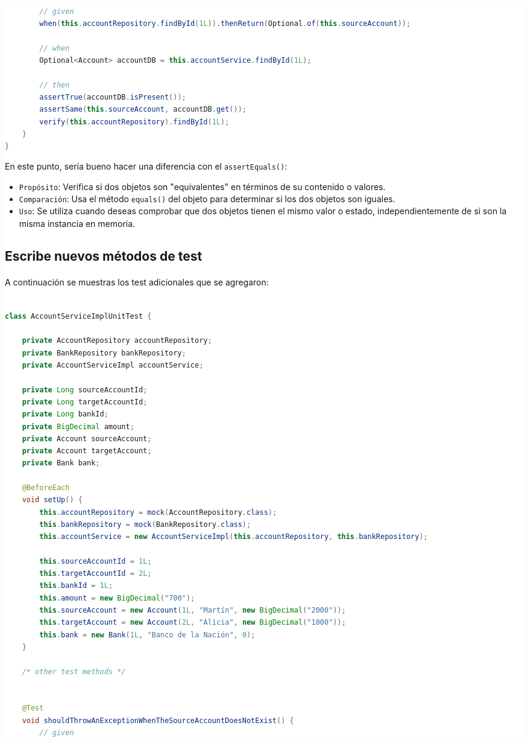 ````java
        // given
        when(this.accountRepository.findById(1L)).thenReturn(Optional.of(this.sourceAccount));

        // when
        Optional<Account> accountDB = this.accountService.findById(1L);

        // then
        assertTrue(accountDB.isPresent());
        assertSame(this.sourceAccount, accountDB.get());
        verify(this.accountRepository).findById(1L);
    }
}
````

En este punto, sería bueno hacer una diferencia con el `assertEquals()`:

- `Propósito`: Verifica si dos objetos son "equivalentes" en términos de su contenido o valores.
- `Comparación`: Usa el método `equals()` del objeto para determinar si los dos objetos son iguales.
- `Uso`: Se utiliza cuando deseas comprobar que dos objetos tienen el mismo valor o estado, independientemente de si son
  la misma instancia en memoria.

## Escribe nuevos métodos de test

A continuación se muestras los test adicionales que se agregaron:

````java

class AccountServiceImplUnitTest {

    private AccountRepository accountRepository;
    private BankRepository bankRepository;
    private AccountServiceImpl accountService;

    private Long sourceAccountId;
    private Long targetAccountId;
    private Long bankId;
    private BigDecimal amount;
    private Account sourceAccount;
    private Account targetAccount;
    private Bank bank;

    @BeforeEach
    void setUp() {
        this.accountRepository = mock(AccountRepository.class);
        this.bankRepository = mock(BankRepository.class);
        this.accountService = new AccountServiceImpl(this.accountRepository, this.bankRepository);

        this.sourceAccountId = 1L;
        this.targetAccountId = 2L;
        this.bankId = 1L;
        this.amount = new BigDecimal("700");
        this.sourceAccount = new Account(1L, "Martín", new BigDecimal("2000"));
        this.targetAccount = new Account(2L, "Alicia", new BigDecimal("1000"));
        this.bank = new Bank(1L, "Banco de la Nación", 0);
    }

    /* other test methods */


    @Test
    void shouldThrowAnExceptionWhenTheSourceAccountDoesNotExist() {
        // given
````